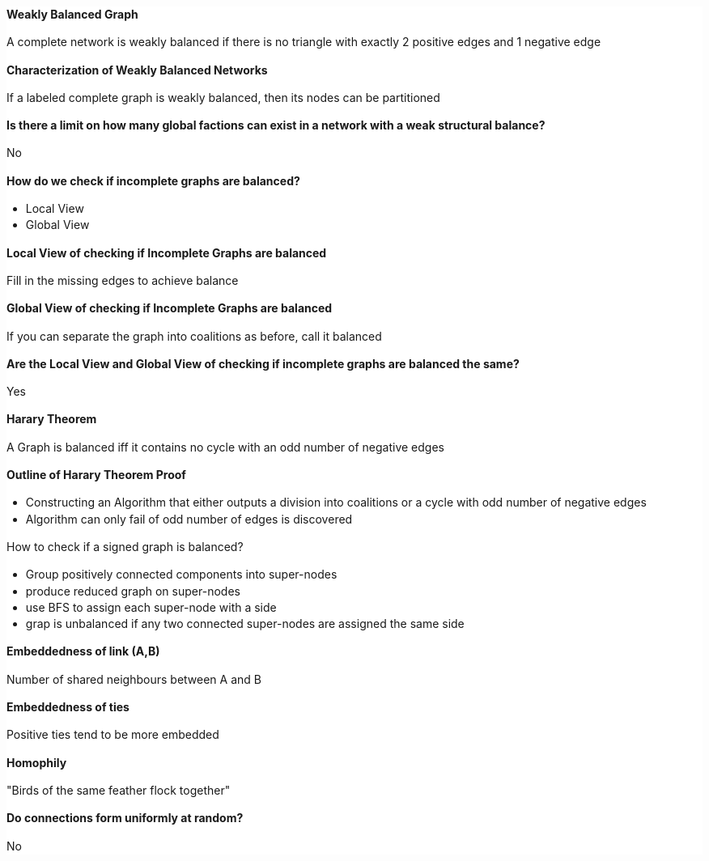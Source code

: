**Weakly Balanced Graph**

A complete network is weakly balanced if there is no triangle with exactly 2 positive edges and 1 negative edge

**Characterization of Weakly Balanced Networks**

If a labeled complete graph is weakly balanced, then its nodes can be partitioned

**Is there a limit on how many global factions can exist in a network with a weak structural balance?**

No

**How do we check if incomplete graphs are balanced?**

- Local View
- Global View

**Local View of checking if Incomplete Graphs are balanced**

Fill in the missing edges to achieve balance

**Global View of checking if Incomplete Graphs are balanced**

If you can separate the graph into coalitions as before, call it balanced

**Are the Local View and Global View of checking if incomplete graphs are balanced the same?**

Yes

**Harary Theorem**

A Graph is balanced iff it contains no cycle with an odd number of negative edges

**Outline of Harary Theorem Proof**

- Constructing an Algorithm that either outputs a division into coalitions or a cycle with odd number of negative edges
- Algorithm can only fail of odd number of edges is discovered

How to check if a signed graph is balanced?

- Group positively connected components into super-nodes
- produce reduced graph on super-nodes
- use BFS to assign each super-node with a side
- grap is unbalanced if any two connected super-nodes are assigned the same side

**Embeddedness of link (A,B)**

Number of shared neighbours between A and B

**Embeddedness of ties**

Positive ties tend to be more embedded

**Homophily**

"Birds of the same feather flock together"

**Do connections form uniformly at random?**

No
